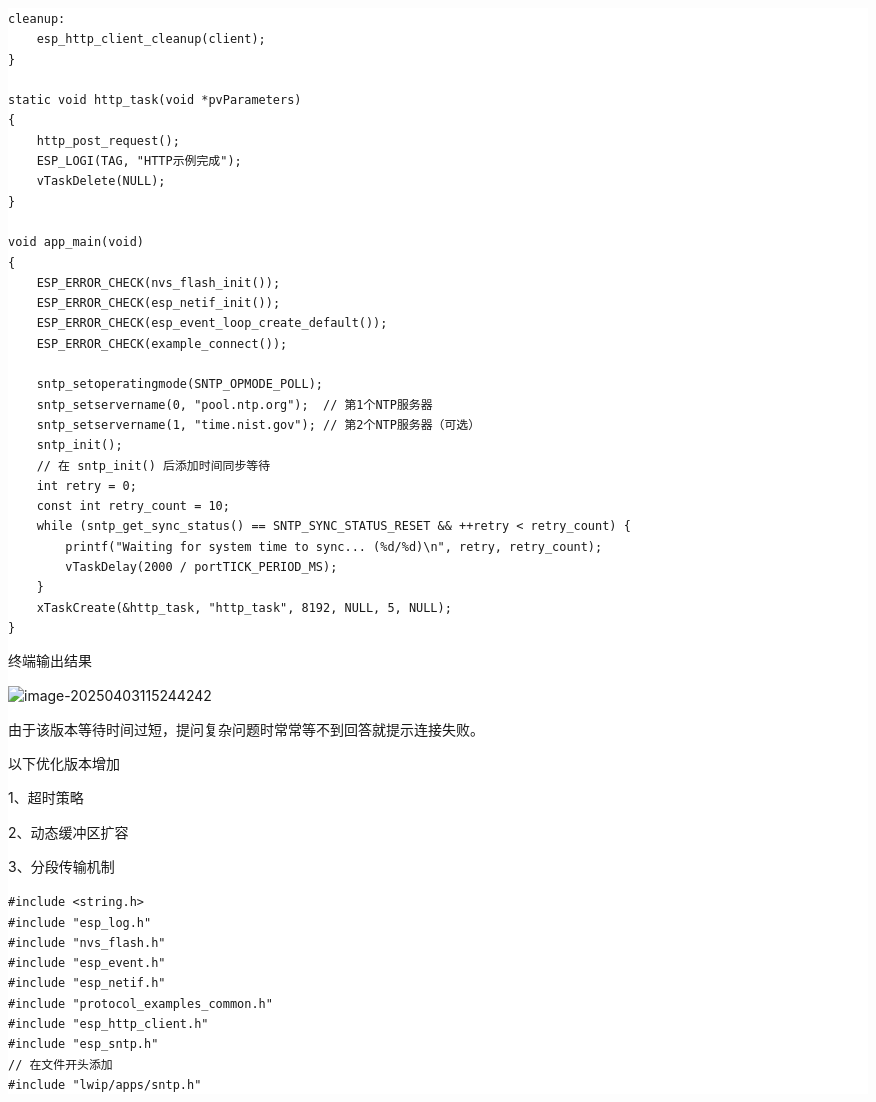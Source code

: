     cleanup:
        esp_http_client_cleanup(client);
    }
    
    static void http_task(void *pvParameters)
    {
        http_post_request();
        ESP_LOGI(TAG, "HTTP示例完成");
        vTaskDelete(NULL);
    }
    
    void app_main(void)
    {
        ESP_ERROR_CHECK(nvs_flash_init());
        ESP_ERROR_CHECK(esp_netif_init());
        ESP_ERROR_CHECK(esp_event_loop_create_default());
        ESP_ERROR_CHECK(example_connect());
    
        sntp_setoperatingmode(SNTP_OPMODE_POLL);
        sntp_setservername(0, "pool.ntp.org");  // 第1个NTP服务器
        sntp_setservername(1, "time.nist.gov"); // 第2个NTP服务器（可选）
        sntp_init();
        // 在 sntp_init() 后添加时间同步等待
        int retry = 0;
        const int retry_count = 10;
        while (sntp_get_sync_status() == SNTP_SYNC_STATUS_RESET && ++retry < retry_count) {
            printf("Waiting for system time to sync... (%d/%d)\n", retry, retry_count);
            vTaskDelay(2000 / portTICK_PERIOD_MS);
        }
        xTaskCreate(&http_task, "http_task", 8192, NULL, 5, NULL);
    } 
    

终端输出结果

![image-20250403115244242](https://img2023.cnblogs.com/blog/3281938/202504/3281938-20250403142148086-1701870418.png)

由于该版本等待时间过短，提问复杂问题时常常等不到回答就提示连接失败。

以下优化版本增加

1、超时策略

2、动态缓冲区扩容

3、分段传输机制

    #include <string.h>
    #include "esp_log.h"
    #include "nvs_flash.h"
    #include "esp_event.h"
    #include "esp_netif.h"
    #include "protocol_examples_common.h"
    #include "esp_http_client.h"
    #include "esp_sntp.h"
    // 在文件开头添加
    #include "lwip/apps/sntp.h"
    